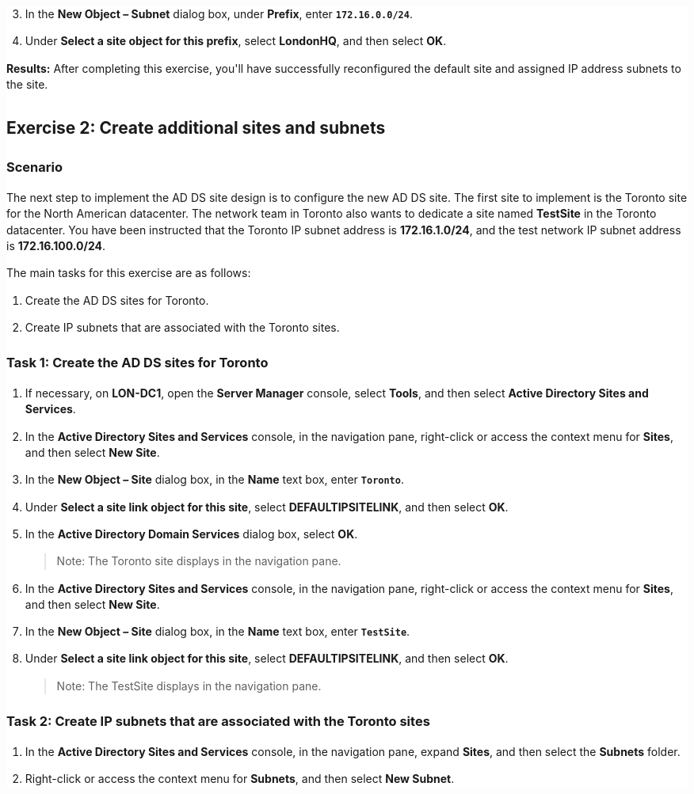 3.  In the **New Object – Subnet** dialog box, under **Prefix**, enter **`172.16.0.0/24`**.

4.  Under **Select a site object for this prefix**, select **LondonHQ**, and then select **OK**.

**Results:** After completing this exercise, you'll have successfully reconfigured the default site and assigned IP address subnets to the site.

## Exercise 2: Create additional sites and subnets

### Scenario

The next step to implement the AD DS site design is to configure the new AD DS site. The first site to implement is the Toronto site for the North American datacenter. The network team in Toronto also wants to dedicate a site named **TestSite** in the Toronto datacenter. You have been instructed that the Toronto IP subnet address is **172.16.1.0/24**, and the test network IP subnet address is **172.16.100.0/24**.

The main tasks for this exercise are as follows:

1. Create the AD DS sites for Toronto.

2. Create IP subnets that are associated with the Toronto sites.


### Task 1: Create the AD DS sites for Toronto

1.  If necessary, on **LON-DC1**, open the **Server Manager** console, select **Tools**, and then select **Active Directory Sites and Services**.

2.  In the **Active Directory Sites and Services** console, in the navigation pane, right-click or access the context menu for **Sites**, and then select **New Site**.

3.  In the **New Object – Site** dialog box, in the **Name** text box, enter **`Toronto`**.

4.  Under **Select a site link object for this site**, select **DEFAULTIPSITELINK**, and then select **OK**.

5.  In the **Active Directory Domain Services** dialog box, select **OK**. 

    >Note:  The Toronto site displays in the navigation pane.

6.  In the **Active Directory Sites and Services** console, in the navigation pane, right-click or access the context menu for **Sites**, and then select **New Site**.

7.  In the **New Object – Site** dialog box, in the **Name** text box, enter **`TestSite`**.

8.  Under **Select a site link object for this site**, select **DEFAULTIPSITELINK**, and then select **OK**. 

    >Note:  The TestSite displays in the navigation pane.

### Task 2: Create IP subnets that are associated with the Toronto sites

1.  In the **Active Directory Sites and Services** console, in the navigation pane, expand **Sites**, and then select the **Subnets** folder.

2.  Right-click or access the context menu for **Subnets**, and then select **New Subnet**.

